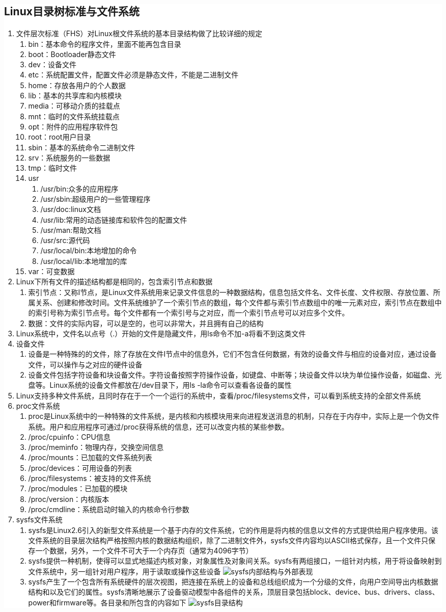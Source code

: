 ## Linux目录树标准与文件系统
1. 文件层次标准（FHS）对Linux根文件系统的基本目录结构做了比较详细的规定
	1. bin：基本命令的程序文件，里面不能再包含目录
	2. boot：Bootloader静态文件
	3. dev：设备文件
	4. etc：系统配置文件，配置文件必须是静态文件，不能是二进制文件
	5. home：存放各用户的个人数据
	6. lib：基本的共享库和内核模块
	7. media：可移动介质的挂载点
	8. mnt：临时的文件系统挂载点
	9. opt：附件的应用程序软件包
	10. root：root用户目录
	11. sbin：基本的系统命令二进制文件
	12. srv：系统服务的一些数据
	13. tmp：临时文件
	14. usr
		1. /usr/bin:众多的应用程序
		2. /usr/sbin:超级用户的一些管理程序
		3. /usr/doc:linux文档
		4. /usr/lib:常用的动态链接库和软件包的配置文件
		5. /usr/man:帮助文档
		6. /usr/src:源代码
		7. /usr/local/bin:本地增加的命令
		8. /usr/local/lib:本地增加的库
	15. var：可变数据
2. Linux下所有文件的描述结构都是相同的，包含索引节点和数据
	1. 索引节点：又称I节点，是Linux文件系统用来记录文件信息的一种数据结构，信息包括文件名、文件长度、文件权限、存放位置、所属关系、创建和修改时间。文件系统维护了一个索引节点的数组，每个文件都与索引节点数组中的唯一元素对应，索引节点在数组中的索引号称为索引节点号。每个文件都有一个索引号与之对应，而一个索引节点号可以对应多个文件。
	2. 数据：文件的实际内容，可以是空的，也可以非常大，并且拥有自己的结构
3. Linux系统中，文件名以点号（.）开始的文件是隐藏文件，用ls命令不加-a将看不到这类文件
4. 设备文件
	1. 设备是一种特殊的的文件，除了存放在文件I节点中的信息外，它们不包含任何数据，有效的设备文件与相应的设备对应，通过设备文件，可以操作与之对应的硬件设备
	2. 设备文件包括字符设备和块设备文件。字符设备按照字符操作设备，如键盘、中断等；块设备文件以块为单位操作设备，如磁盘、光盘等。Linux系统的设备文件都放在/dev目录下，用ls -la命令可以查看各设备的属性
5. Linux支持多种文件系统，且同时存在于一个一个运行的系统中，查看/proc/filesystems文件，可以看到系统支持的全部文件系统
6. proc文件系统
	1. proc是Linux系统中的一种特殊的文件系统，是内核和内核模块用来向进程发送消息的机制，只存在于内存中，实际上是一个伪文件系统。用户和应用程序可通过/proc获得系统的信息，还可以改变内核的某些参数。
	2. /proc/cpuinfo：CPU信息
	3. /proc/meminfo：物理内存，交换空间信息
	4. /proc/mounts：已加载的文件系统列表
	5. /proc/devices：可用设备的列表
	6. /proc/filesystems：被支持的文件系统
	7. /proc/modules：已加载的模块
	8. /proc/version：内核版本
	9. /proc/cmdline：系统启动时输入的内核命令行参数
7. sysfs文件系统
	1. sysfs是Linux2.6引入的新型文件系统是一个基于内存的文件系统，它的作用是将内核的信息以文件的方式提供给用户程序使用。该文件系统的目录层次结构严格按照内核的数据结构组织，除了二进制文件外，sysfs文件内容均以ASCII格式保存，且一个文件只保存一个数据，另外，一个文件不可大于一个内存页（通常为4096字节）
	2. sysfs提供一种机制，使得可以显式地描述内核对象，对象属性及对象间关系。sysfs有两组接口，一组针对内核，用于将设备映射到文件系统中，另一组针对用户程序，用于读取或操作这些设备
![sysfs内部结构与外部表现](http://i.imgur.com/yE7Xrtx.png)
	3. sysfs产生了一个包含所有系统硬件的层次视图，把连接在系统上的设备和总线组织成为一个分级的文件，向用户空间导出内核数据结构和以及它们的属性。sysfs清晰地展示了设备驱动模型中各组件的关系，顶层目录包括block、device、bus、drivers、class、power和firmware等。各目录和所包含的内容如下
![sysfs目录结构](http://i.imgur.com/JjRYVxz.png)
